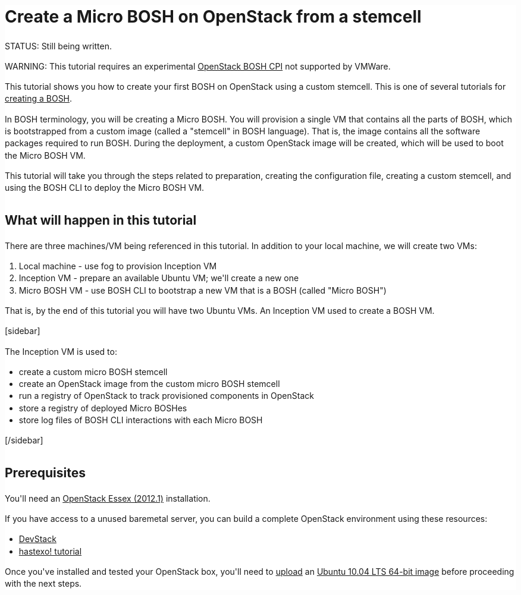 # Create a Micro BOSH on OpenStack from a stemcell

STATUS: Still being written.

WARNING: This tutorial requires an experimental [OpenStack BOSH CPI](https://github.com/frodenas/openstack-bosh-cpi) not supported by VMWare.

This tutorial shows you how to create your first BOSH on OpenStack using a custom stemcell. This is one of several tutorials for [creating a BOSH](creating-a-bosh-overview.md).

In BOSH terminology, you will be creating a Micro BOSH. You will provision a single VM that contains all the parts of BOSH, which is bootstrapped from a custom image (called a "stemcell" in BOSH language). That is, the image contains all the software packages required to run BOSH. During the deployment, a custom OpenStack image will be created, which will be used to boot the Micro BOSH VM.

This tutorial will take you through the steps related to preparation, creating the configuration file, creating a custom stemcell, and using the BOSH CLI to deploy the Micro BOSH VM.

## What will happen in this tutorial

There are three machines/VM being referenced in this tutorial. In addition to your local machine, we will create two VMs:

1. Local machine - use fog to provision Inception VM
1. Inception VM - prepare an available Ubuntu VM; we'll create a new one
1. Micro BOSH VM - use BOSH CLI to bootstrap a new VM that is a BOSH (called "Micro BOSH")

That is, by the end of this tutorial you will have two Ubuntu VMs. An Inception VM used to create a BOSH VM.

[sidebar] 

The Inception VM is used to:

* create a custom micro BOSH stemcell
* create an OpenStack image from the custom micro BOSH stemcell
* run a registry of OpenStack to track provisioned components in OpenStack
* store a registry of deployed Micro BOSHes
* store log files of BOSH CLI interactions with each Micro BOSH

[/sidebar]

## Prerequisites

You'll need an [OpenStack Essex (2012.1)](http://openstack.org/software/essex/) installation.

If you have access to a unused baremetal server, you can build a complete OpenStack environment using these resources:

* [DevStack](http://devstack.org/)
* [hastexo! tutorial](http://www.hastexo.com/resources/docs/installing-openstack-essex-20121-ubuntu-1204-precise-pangolin)

Once you've installed and tested your OpenStack box, you'll need to [upload](http://docs.openstack.org/developer/glance/glance.html#examples-of-uploading-different-kinds-of-images) an [Ubuntu 10.04 LTS 64-bit image](http://uec-images.ubuntu.com/lucid/current/) before proceeding with the next steps.
